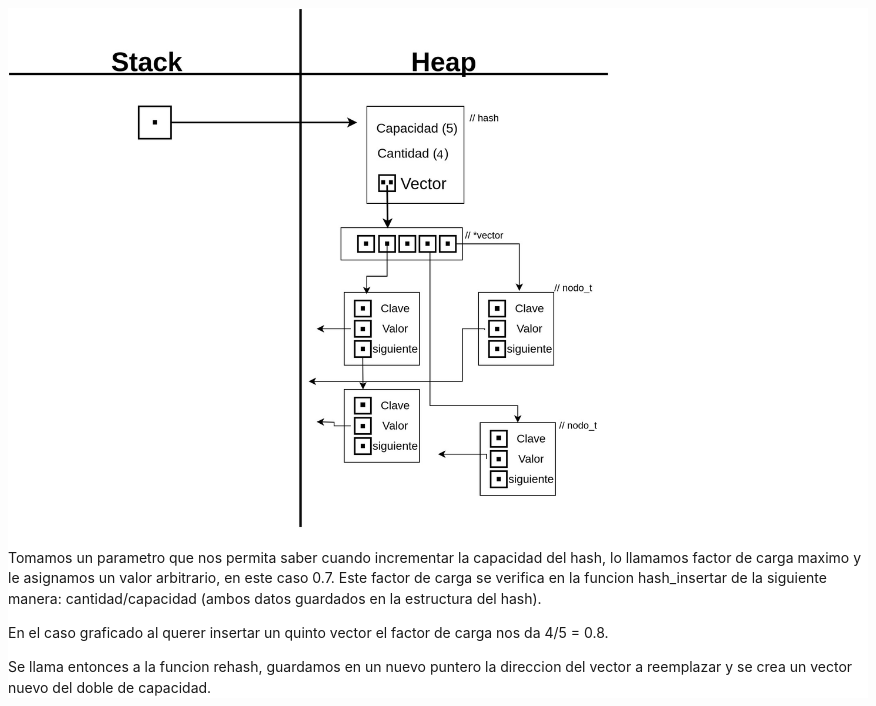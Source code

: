 <img width="70%" src="img/nodo_insertado.jpg">
</div>

Tomamos un parametro que nos permita saber cuando incrementar la capacidad del hash,  lo llamamos factor de carga maximo y le asignamos un valor arbitrario, en este caso 0.7.
Este factor de carga se verifica en la funcion hash_insertar de la siguiente manera: cantidad/capacidad (ambos datos guardados en la estructura del hash).

En el caso graficado al querer insertar un quinto vector el factor de carga nos da 4/5 = 0.8.

Se llama entonces a la funcion rehash, guardamos en un nuevo puntero la direccion del vector a reemplazar y se crea un vector nuevo del doble de capacidad.

<div align="center">